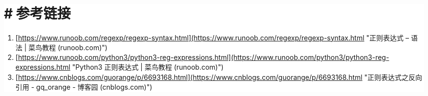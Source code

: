 #  # 参考链接
1. [https://www.runoob.com/regexp/regexp-syntax.html](https://www.runoob.com/regexp/regexp-syntax.html "正则表达式 – 语法 | 菜鸟教程 (runoob.com)")
2. [https://www.runoob.com/python3/python3-reg-expressions.html](https://www.runoob.com/python3/python3-reg-expressions.html "Python3 正则表达式 | 菜鸟教程 (runoob.com)")  
3. [https://www.cnblogs.com/guorange/p/6693168.html](https://www.cnblogs.com/guorange/p/6693168.html "正则表达式之反向引用 - gq_orange - 博客园 (cnblogs.com)")



